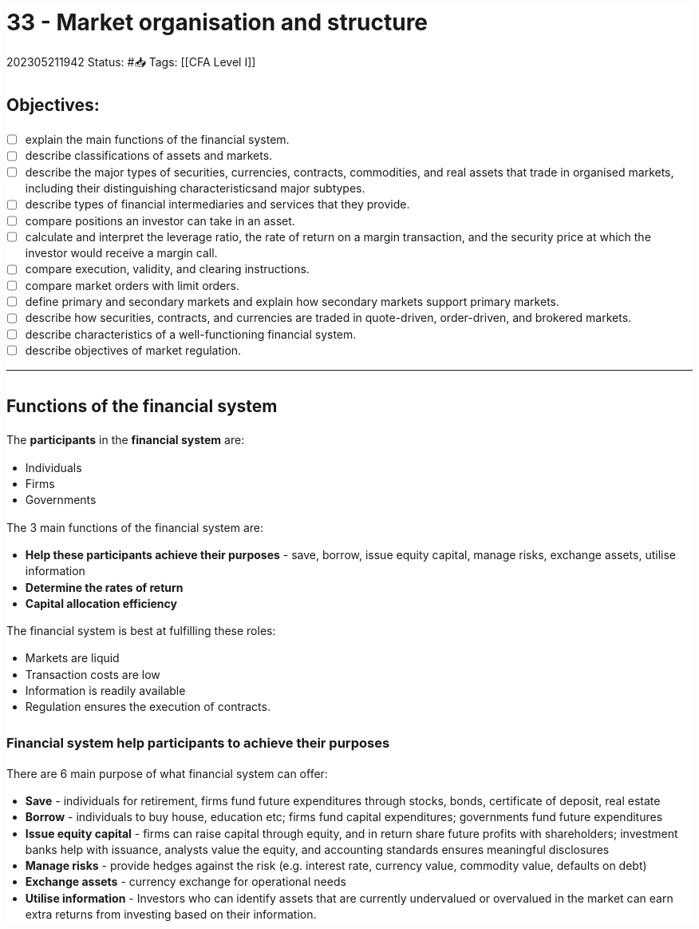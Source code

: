 # 33 - Market organisation and structure
202305211942
Status: #📥 
Tags: [[CFA Level I]]

## Objectives:
- [ ] explain the main functions of the financial system.
- [ ] describe classifications of assets and markets.
- [ ] describe the major types of securities, currencies, contracts, commodities, and real assets that trade in organised markets, including their distinguishing characteristicsand major subtypes.
- [ ] describe types of financial intermediaries and services that they provide.
- [ ] compare positions an investor can take in an asset.
- [ ] calculate and interpret the leverage ratio, the rate of return on a margin transaction, and the security price at which the investor would receive a margin call.
- [ ] compare execution, validity, and clearing instructions.
- [ ] compare market orders with limit orders.
- [ ] define primary and secondary markets and explain how secondary markets support primary markets.
- [ ] describe how securities, contracts, and currencies are traded in quote-driven, order-driven, and brokered markets.
- [ ] describe characteristics of a well-functioning financial system.
- [ ] describe objectives of market regulation.
---
## Functions of the financial system
The **participants** in the **financial system** are:
- Individuals
- Firms
- Governments

The 3 main functions of the financial system are:
- **Help these participants achieve their purposes** - save, borrow, issue equity capital, manage risks, exchange assets, utilise information
- **Determine the rates of return**
- **Capital allocation efficiency**

The financial system is best at fulfilling these roles:
- Markets are liquid
- Transaction costs are low
- Information is readily available
- Regulation ensures the execution of contracts.

### Financial system help participants to achieve their purposes
There are 6 main purpose of what financial system can offer:
- **Save** - individuals for retirement, firms fund future expenditures through stocks, bonds, certificate of deposit, real estate
- **Borrow** - individuals to buy house, education etc; firms fund capital expenditures; governments fund future expenditures
- **Issue equity capital** - firms can raise capital through equity, and in return share future profits with shareholders; investment banks help with issuance, analysts value the equity, and accounting standards ensures meaningful disclosures
- **Manage risks** - provide hedges against the risk (e.g. interest rate, currency value, commodity value, defaults on debt)
- **Exchange assets** - currency exchange for operational needs
- **Utilise information** - Investors who can identify assets that are currently undervalued or overvalued in the market can earn extra returns from investing based on their information.
